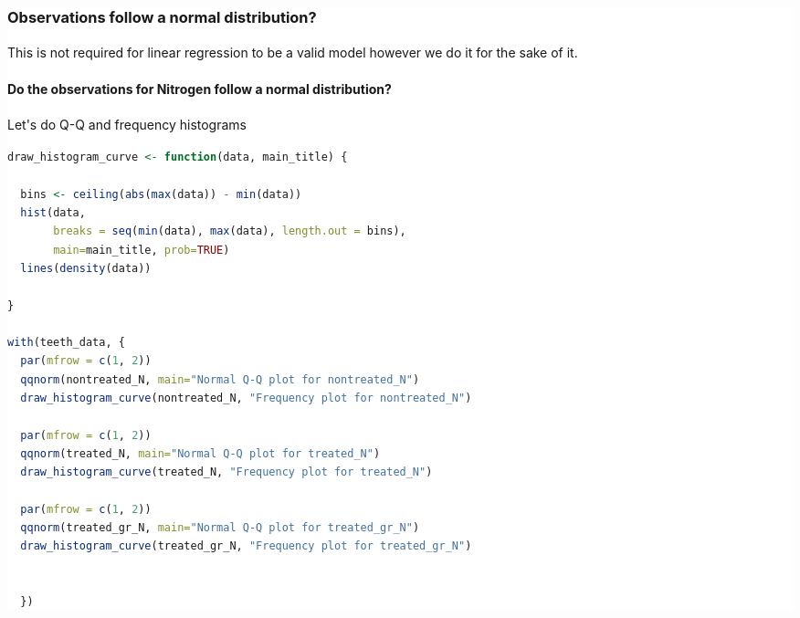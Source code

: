 ### Observations follow a normal distribution?

This is not required for linear regression to be a valid model however we do it
for the sake of it.
#### Do the observations for Nitrogen follow a normal distribution?

Let's do Q-Q and frequency histograms

```r
draw_histogram_curve <- function(data, main_title) {
  
  bins <- ceiling(abs(max(data)) - min(data))
  hist(data, 
       breaks = seq(min(data), max(data), length.out = bins), 
       main=main_title, prob=TRUE)
  lines(density(data))
  
}

with(teeth_data, {
  par(mfrow = c(1, 2))
  qqnorm(nontreated_N, main="Normal Q-Q plot for nontreated_N")
  draw_histogram_curve(nontreated_N, "Frequency plot for nontreated_N")
  
  par(mfrow = c(1, 2))
  qqnorm(treated_N, main="Normal Q-Q plot for treated_N")
  draw_histogram_curve(treated_N, "Frequency plot for treated_N")
  
  par(mfrow = c(1, 2))
  qqnorm(treated_gr_N, main="Normal Q-Q plot for treated_gr_N")
  draw_histogram_curve(treated_gr_N, "Frequency plot for treated_gr_N")
  
 
  }) 
```

